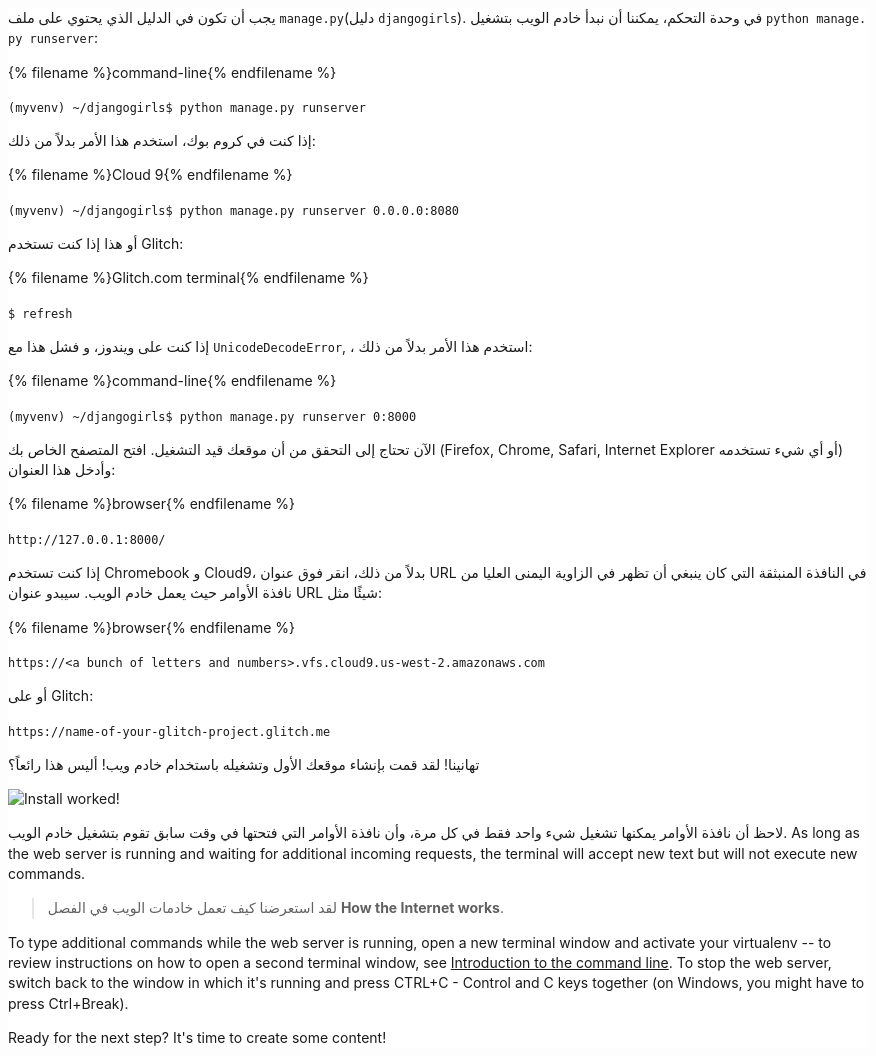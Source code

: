 يجب أن تكون في الدليل الذي يحتوي على ملف `manage.py`(دليل `djangogirls`). في وحدة التحكم، يمكننا أن نبدأ خادم الويب بتشغيل `python manage.py runserver`:

{% filename %}command-line{% endfilename %}

    (myvenv) ~/djangogirls$ python manage.py runserver
    

إذا كنت في كروم بوك، استخدم هذا الأمر بدلاً من ذلك:

{% filename %}Cloud 9{% endfilename %}

    (myvenv) ~/djangogirls$ python manage.py runserver 0.0.0.0:8080
    

أو هذا إذا كنت تستخدم Glitch:

{% filename %}Glitch.com terminal{% endfilename %}

    $ refresh
    
    

إذا كنت على ويندوز، و فشل هذا مع `UnicodeDecodeError`, ، استخدم هذا الأمر بدلاً من ذلك:

{% filename %}command-line{% endfilename %}

    (myvenv) ~/djangogirls$ python manage.py runserver 0:8000
    

الآن تحتاج إلى التحقق من أن موقعك قيد التشغيل. افتح المتصفح الخاص بك (Firefox, Chrome, Safari, Internet Explorer أو أي شيء تستخدمه) وأدخل هذا العنوان:

{% filename %}browser{% endfilename %}

    http://127.0.0.1:8000/
    

إذا كنت تستخدم Chromebook و Cloud9، بدلاً من ذلك، انقر فوق عنوان URL في النافذة المنبثقة التي كان ينبغي أن تظهر في الزاوية اليمنى العليا من نافذة الأوامر حيث يعمل خادم الويب. سيبدو عنوان URL شيئًا مثل:

{% filename %}browser{% endfilename %}

    https://<a bunch of letters and numbers>.vfs.cloud9.us-west-2.amazonaws.com
    

أو على Glitch:

    https://name-of-your-glitch-project.glitch.me
    

تهانينا! لقد قمت بإنشاء موقعك الأول وتشغيله باستخدام خادم ويب! أليس هذا رائعاً؟

![Install worked!](images/install_worked.png)

لاحظ أن نافذة الأوامر يمكنها تشغيل شيء واحد فقط في كل مرة، وأن نافذة الأوامر التي فتحتها في وقت سابق تقوم بتشغيل خادم الويب. As long as the web server is running and waiting for additional incoming requests, the terminal will accept new text but will not execute new commands.

> لقد استعرضنا كيف تعمل خادمات الويب في الفصل **How the Internet works**.

To type additional commands while the web server is running, open a new terminal window and activate your virtualenv -- to review instructions on how to open a second terminal window, see [Introduction to the command line](../intro_to_command_line/README.md). To stop the web server, switch back to the window in which it's running and press CTRL+C - Control and C keys together (on Windows, you might have to press Ctrl+Break).

Ready for the next step? It's time to create some content!